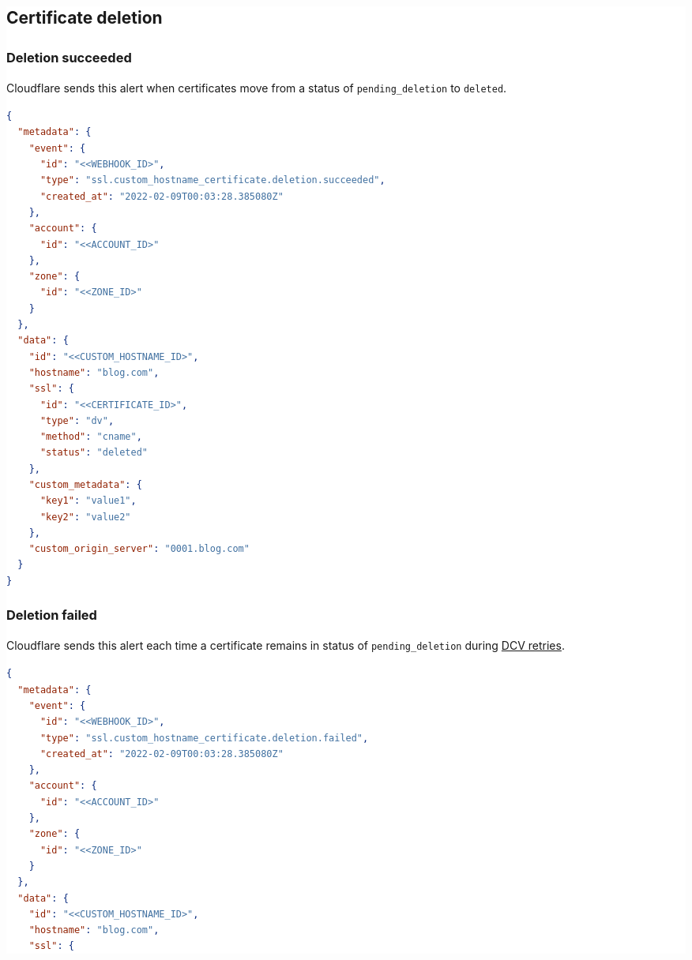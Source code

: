 
## Certificate deletion

### Deletion succeeded

Cloudflare sends this alert when certificates move from a status of `pending_deletion` to `deleted`.

```json
{
  "metadata": {
    "event": {
      "id": "<<WEBHOOK_ID>",
      "type": "ssl.custom_hostname_certificate.deletion.succeeded",
      "created_at": "2022-02-09T00:03:28.385080Z"
    },
    "account": {
      "id": "<<ACCOUNT_ID>"
    },
    "zone": {
      "id": "<<ZONE_ID>"
    }
  },
  "data": {
    "id": "<<CUSTOM_HOSTNAME_ID>",
    "hostname": "blog.com",
    "ssl": {
      "id": "<<CERTIFICATE_ID>",
      "type": "dv",
      "method": "cname",
      "status": "deleted"
    },
    "custom_metadata": {
      "key1": "value1",
      "key2": "value2"
    },
    "custom_origin_server": "0001.blog.com"
  }
}
```

### Deletion failed

Cloudflare sends this alert each time a certificate remains in status of `pending_deletion` during [DCV retries](/ssl/edge-certificates/changing-dcv-method/validation-backoff-schedule/).

```json
{
  "metadata": {
    "event": {
      "id": "<<WEBHOOK_ID>",
      "type": "ssl.custom_hostname_certificate.deletion.failed",
      "created_at": "2022-02-09T00:03:28.385080Z"
    },
    "account": {
      "id": "<<ACCOUNT_ID>"
    },
    "zone": {
      "id": "<<ZONE_ID>"
    }
  },
  "data": {
    "id": "<<CUSTOM_HOSTNAME_ID>",
    "hostname": "blog.com",
    "ssl": {
```